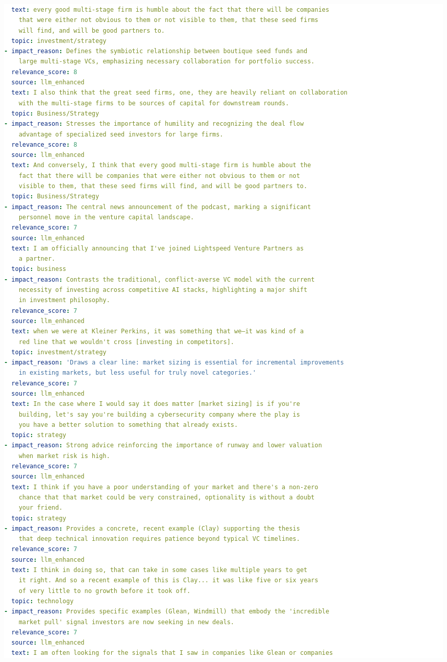 ```yaml
  text: every good multi-stage firm is humble about the fact that there will be companies
    that were either not obvious to them or not visible to them, that these seed firms
    will find, and will be good partners to.
  topic: investment/strategy
- impact_reason: Defines the symbiotic relationship between boutique seed funds and
    large multi-stage VCs, emphasizing necessary collaboration for portfolio success.
  relevance_score: 8
  source: llm_enhanced
  text: I also think that the great seed firms, one, they are heavily reliant on collaboration
    with the multi-stage firms to be sources of capital for downstream rounds.
  topic: Business/Strategy
- impact_reason: Stresses the importance of humility and recognizing the deal flow
    advantage of specialized seed investors for large firms.
  relevance_score: 8
  source: llm_enhanced
  text: And conversely, I think that every good multi-stage firm is humble about the
    fact that there will be companies that were either not obvious to them or not
    visible to them, that these seed firms will find, and will be good partners to.
  topic: Business/Strategy
- impact_reason: The central news announcement of the podcast, marking a significant
    personnel move in the venture capital landscape.
  relevance_score: 7
  source: llm_enhanced
  text: I am officially announcing that I've joined Lightspeed Venture Partners as
    a partner.
  topic: business
- impact_reason: Contrasts the traditional, conflict-averse VC model with the current
    necessity of investing across competitive AI stacks, highlighting a major shift
    in investment philosophy.
  relevance_score: 7
  source: llm_enhanced
  text: when we were at Kleiner Perkins, it was something that we—it was kind of a
    red line that we wouldn't cross [investing in competitors].
  topic: investment/strategy
- impact_reason: 'Draws a clear line: market sizing is essential for incremental improvements
    in existing markets, but less useful for truly novel categories.'
  relevance_score: 7
  source: llm_enhanced
  text: In the case where I would say it does matter [market sizing] is if you're
    building, let's say you're building a cybersecurity company where the play is
    you have a better solution to something that already exists.
  topic: strategy
- impact_reason: Strong advice reinforcing the importance of runway and lower valuation
    when market risk is high.
  relevance_score: 7
  source: llm_enhanced
  text: I think if you have a poor understanding of your market and there's a non-zero
    chance that that market could be very constrained, optionality is without a doubt
    your friend.
  topic: strategy
- impact_reason: Provides a concrete, recent example (Clay) supporting the thesis
    that deep technical innovation requires patience beyond typical VC timelines.
  relevance_score: 7
  source: llm_enhanced
  text: I think in doing so, that can take in some cases like multiple years to get
    it right. And so a recent example of this is Clay... it was like five or six years
    of very little to no growth before it took off.
  topic: technology
- impact_reason: Provides specific examples (Glean, Windmill) that embody the 'incredible
    market pull' signal investors are now seeking in new deals.
  relevance_score: 7
  source: llm_enhanced
  text: I am often looking for the signals that I saw in companies like Glean or companies
```